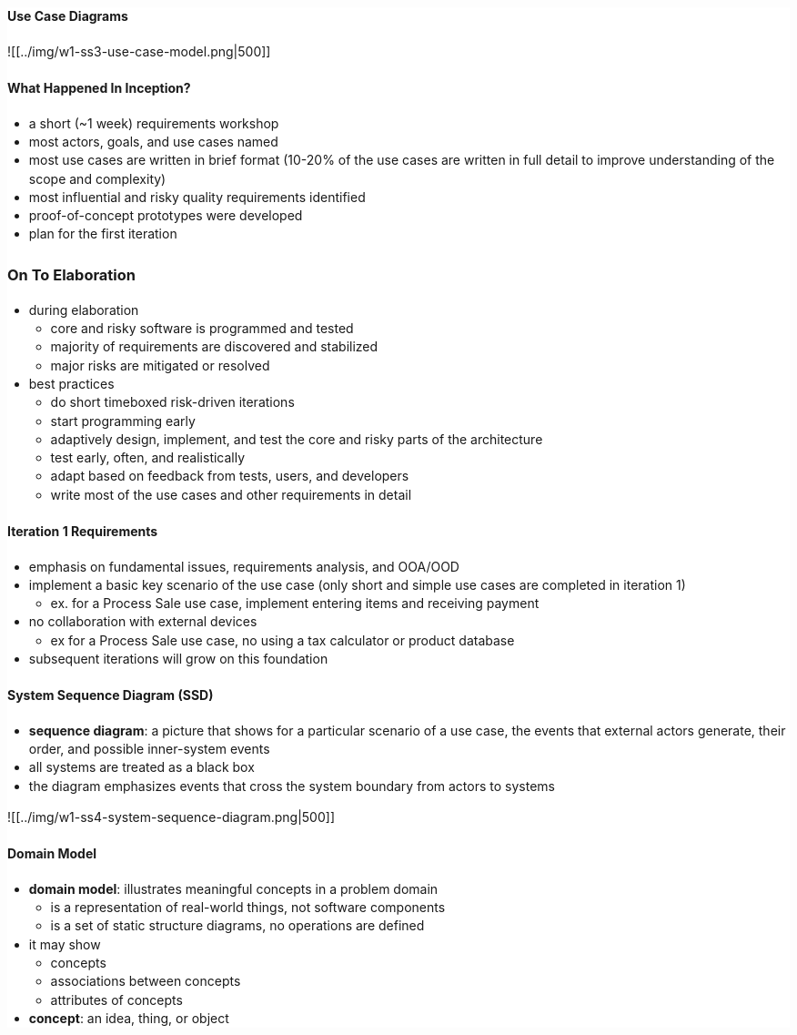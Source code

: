 #### Use Case Diagrams
![[../img/w1-ss3-use-case-model.png|500]]

#### What Happened In Inception?
- a short (~1 week) requirements workshop
- most actors, goals, and use cases named
- most use cases are written in brief format (10-20% of the use cases are written in full detail to improve understanding of the scope and complexity)
- most influential and risky quality requirements identified
- proof-of-concept prototypes were developed
- plan for the first iteration

### On To Elaboration
- during elaboration
	- core and risky software is programmed and tested
	- majority of requirements are discovered and stabilized
	- major risks are mitigated or resolved
- best practices
	- do short timeboxed risk-driven iterations
	- start programming early
	- adaptively design, implement, and test the core and risky parts of the architecture
	- test early, often, and realistically
	- adapt based on feedback from tests, users, and developers
	- write most of the use cases and other requirements in detail

#### Iteration 1 Requirements
- emphasis on fundamental issues, requirements analysis, and OOA/OOD
- implement a basic key scenario of the use case (only short and simple use cases are completed in iteration 1)
	- ex. for a Process Sale use case, implement entering items and receiving payment
- no collaboration with external devices
	- ex for a Process Sale use case, no using a tax calculator or product database
- subsequent iterations will grow on this foundation

#### System Sequence Diagram (SSD)
- **sequence diagram**: a picture that shows for a particular scenario of a use case, the events that external actors generate, their order, and possible inner-system events
- all systems are treated as a black box
- the diagram emphasizes events that cross the system boundary from actors to systems

![[../img/w1-ss4-system-sequence-diagram.png|500]]

#### Domain Model
- **domain model**: illustrates meaningful concepts in a problem domain
	- is a representation of real-world things, not software components
	- is a set of static structure diagrams, no operations are defined
- it may show
	- concepts
	- associations between concepts
	- attributes of concepts
- **concept**: an idea, thing, or object
